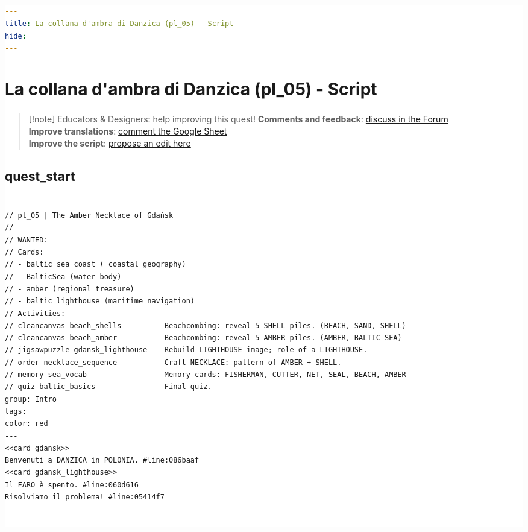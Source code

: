 ```yaml
---
title: La collana d'ambra di Danzica (pl_05) - Script
hide:
---
```


# La collana d'ambra di Danzica (pl_05) - Script
> [!note] Educators & Designers: help improving this quest!
> **Comments and feedback**: [discuss in the Forum](https://antura.discourse.group/t/pl-05-the-amber-necklace-of-gdansk/36/1)  
> **Improve translations**: [comment the Google Sheet](https://docs.google.com/spreadsheets/d/1FPFOy8CHor5ArSg57xMuPAG7WM27-ecDOiU-OmtHgjw/edit?gid=224592228#gid=224592228)  
> **Improve the script**: [propose an edit here](https://github.com/vgwb/Antura/blob/main/Assets/_discover/_quests/PL_05%20Baltic%20Sea/PL_05%20Baltic%20Sea%20-%20Yarn%20Script.yarn)  

<a id="ys-node-quest-start"></a>

## quest_start

<div class="yarn-node" data-title="quest_start">
<pre class="yarn-code" style="--node-color:red"><code>
<span class="yarn-header-dim">// pl_05 | The Amber Necklace of Gdańsk</span>
<span class="yarn-header-dim">// </span>
<span class="yarn-header-dim">// WANTED:</span>
<span class="yarn-header-dim">// Cards:</span>
<span class="yarn-header-dim">// - baltic_sea_coast ( coastal geography)</span>
<span class="yarn-header-dim">// - BalticSea (water body)</span>
<span class="yarn-header-dim">// - amber (regional treasure)</span>
<span class="yarn-header-dim">// - baltic_lighthouse (maritime navigation)</span>
<span class="yarn-header-dim">// Activities:</span>
<span class="yarn-header-dim">// cleancanvas beach_shells        - Beachcombing: reveal 5 SHELL piles. (BEACH, SAND, SHELL)</span>
<span class="yarn-header-dim">// cleancanvas beach_amber         - Beachcombing: reveal 5 AMBER piles. (AMBER, BALTIC SEA)</span>
<span class="yarn-header-dim">// jigsawpuzzle gdansk_lighthouse  - Rebuild LIGHTHOUSE image; role of a LIGHTHOUSE.</span>
<span class="yarn-header-dim">// order necklace_sequence         - Craft NECKLACE: pattern of AMBER + SHELL.</span>
<span class="yarn-header-dim">// memory sea_vocab                - Memory cards: FISHERMAN, CUTTER, NET, SEAL, BEACH, AMBER</span>
<span class="yarn-header-dim">// quiz baltic_basics              - Final quiz.</span>
<span class="yarn-header-dim">group: Intro</span>
<span class="yarn-header-dim">tags: </span>
<span class="yarn-header-dim">color: red</span>
<span class="yarn-header-dim">---</span>
<span class="yarn-cmd">&lt;&lt;card gdansk&gt;&gt;</span>
<span class="yarn-line">Benvenuti a DANZICA in POLONIA.</span> <span class="yarn-meta">#line:086baaf </span>
<span class="yarn-cmd">&lt;&lt;card gdansk_lighthouse&gt;&gt;</span>
<span class="yarn-line">Il FARO è spento.</span> <span class="yarn-meta">#line:060d616 </span>
<span class="yarn-line">Risolviamo il problema!</span> <span class="yarn-meta">#line:05414f7 </span>
